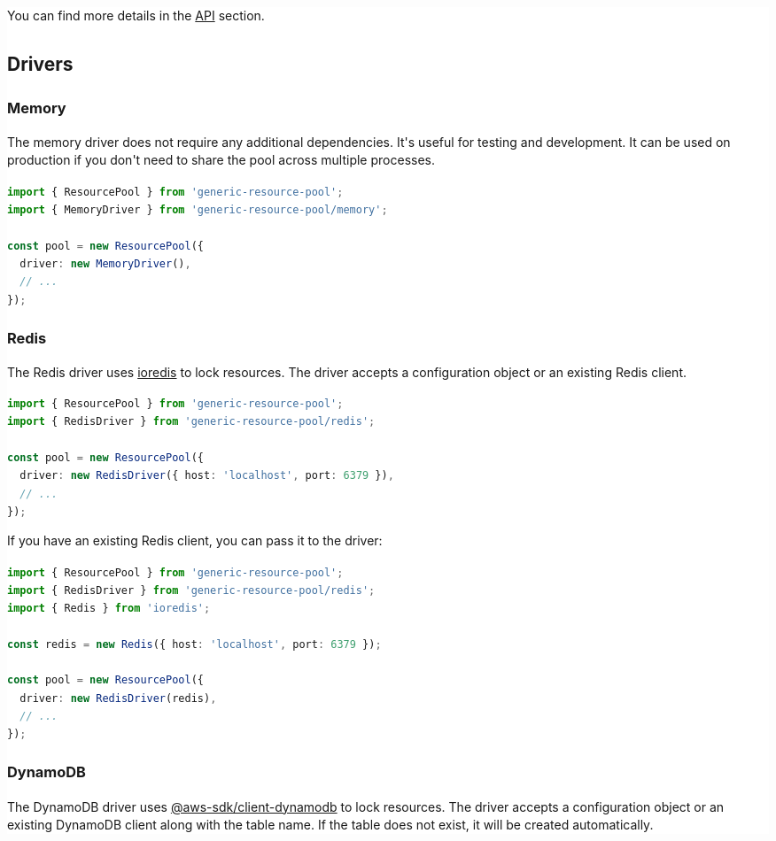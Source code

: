 You can find more details in the [API](#API) section.

## Drivers

### Memory

The memory driver does not require any additional dependencies. It's useful for testing and development. It can be used on production if you don't need to share the pool across multiple processes.

```typescript
import { ResourcePool } from 'generic-resource-pool';
import { MemoryDriver } from 'generic-resource-pool/memory';

const pool = new ResourcePool({
  driver: new MemoryDriver(),
  // ...
});
```

### Redis

The Redis driver uses [ioredis](https://github.com/redis/ioredis) to lock resources. The driver accepts a configuration object or an existing Redis client.

```typescript
import { ResourcePool } from 'generic-resource-pool';
import { RedisDriver } from 'generic-resource-pool/redis';

const pool = new ResourcePool({
  driver: new RedisDriver({ host: 'localhost', port: 6379 }),
  // ...
});
```

If you have an existing Redis client, you can pass it to the driver:

```typescript
import { ResourcePool } from 'generic-resource-pool';
import { RedisDriver } from 'generic-resource-pool/redis';
import { Redis } from 'ioredis';

const redis = new Redis({ host: 'localhost', port: 6379 });

const pool = new ResourcePool({
  driver: new RedisDriver(redis),
  // ...
});
```

### DynamoDB

The DynamoDB driver uses [@aws-sdk/client-dynamodb](https://github.com/aws/aws-sdk-js-v3) to lock resources. The driver accepts a configuration object or an existing DynamoDB client along with the table name. If the table does not exist, it will be created automatically.
